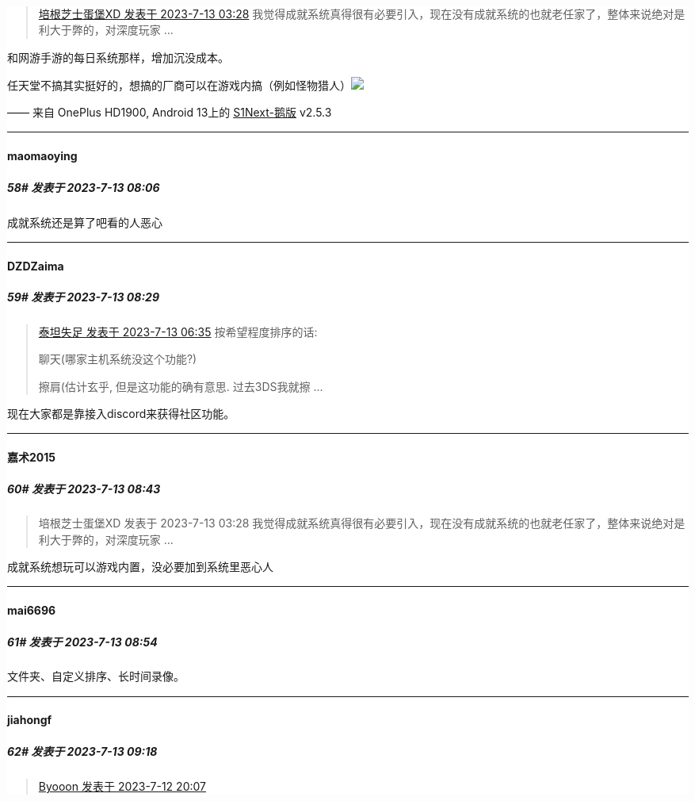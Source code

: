 <blockquote><a href="httphttps://bbs.saraba1st.com/2b/forum.php?mod=redirect&amp;goto=findpost&amp;pid=61644610&amp;ptid=2144154" target="_blank">培根芝士蛋堡XD 发表于 2023-7-13 03:28</a>
我觉得成就系统真得很有必要引入，现在没有成就系统的也就老任家了，整体来说绝对是利大于弊的，对深度玩家 ...</blockquote>
和网游手游的每日系统那样，增加沉没成本。

任天堂不搞其实挺好的，想搞的厂商可以在游戏内搞（例如怪物猎人）<img src="https://static.saraba1st.com/image/smiley/face2017/037.png" referrerpolicy="no-referrer">

—— 来自 OnePlus HD1900, Android 13上的 [S1Next-鹅版](https://github.com/ykrank/S1-Next/releases) v2.5.3

*****

####  maomaoying  
##### 58#       发表于 2023-7-13 08:06

成就系统还是算了吧看的人恶心

*****

####  DZDZaima  
##### 59#       发表于 2023-7-13 08:29

<blockquote><a href="httphttps://bbs.saraba1st.com/2b/forum.php?mod=redirect&amp;goto=findpost&amp;pid=61644737&amp;ptid=2144154" target="_blank">泰坦失足 发表于 2023-7-13 06:35</a>
按希望程度排序的话:

聊天(哪家主机系统没这个功能?)

擦肩(估计玄乎, 但是这功能的确有意思. 过去3DS我就擦 ...</blockquote>
现在大家都是靠接入discord来获得社区功能。

*****

####  嘉术2015  
##### 60#       发表于 2023-7-13 08:43

<blockquote>培根芝士蛋堡XD 发表于 2023-7-13 03:28
我觉得成就系统真得很有必要引入，现在没有成就系统的也就老任家了，整体来说绝对是利大于弊的，对深度玩家 ...</blockquote>
成就系统想玩可以游戏内置，没必要加到系统里恶心人


*****

####  mai6696  
##### 61#       发表于 2023-7-13 08:54

文件夹、自定义排序、长时间录像。


*****

####  jiahongf  
##### 62#       发表于 2023-7-13 09:18

<blockquote><a href="httphttps://bbs.saraba1st.com/2b/forum.php?mod=redirect&amp;goto=findpost&amp;pid=61642241&amp;ptid=2144154" target="_blank">Byooon 发表于 2023-7-12 20:07</a>
